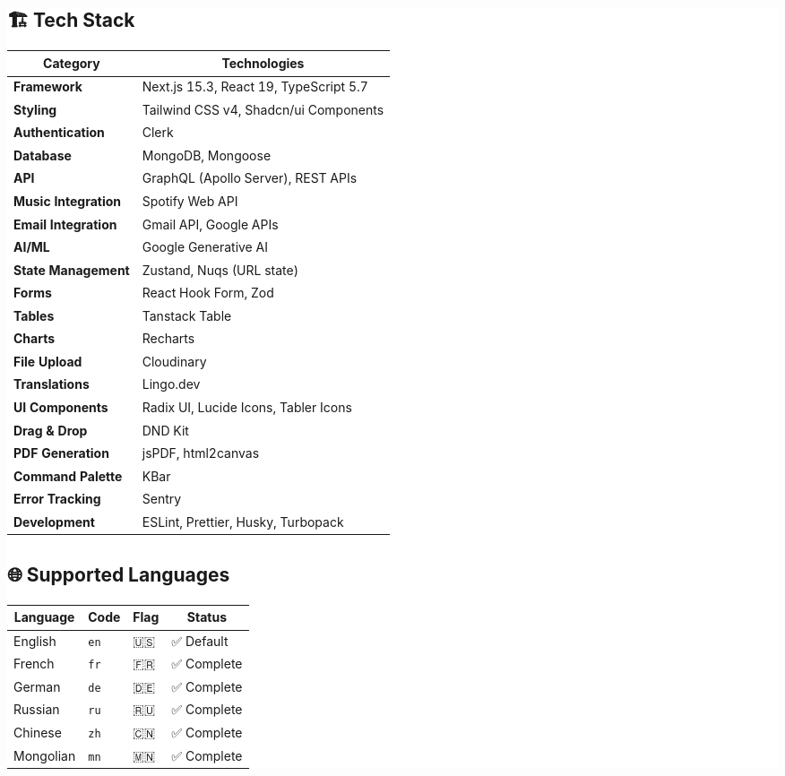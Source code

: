 ## 🏗️ Tech Stack

| Category              | Technologies                           |
| --------------------- | -------------------------------------- |
| **Framework**         | Next.js 15.3, React 19, TypeScript 5.7 |
| **Styling**           | Tailwind CSS v4, Shadcn/ui Components  |
| **Authentication**    | Clerk                                  |
| **Database**          | MongoDB, Mongoose                      |
| **API**               | GraphQL (Apollo Server), REST APIs     |
| **Music Integration** | Spotify Web API                        |
| **Email Integration** | Gmail API, Google APIs                 |
| **AI/ML**             | Google Generative AI                   |
| **State Management**  | Zustand, Nuqs (URL state)              |
| **Forms**             | React Hook Form, Zod                   |
| **Tables**            | Tanstack Table                         |
| **Charts**            | Recharts                               |
| **File Upload**       | Cloudinary                             |
| **Translations**      | Lingo.dev                              |
| **UI Components**     | Radix UI, Lucide Icons, Tabler Icons   |
| **Drag & Drop**       | DND Kit                                |
| **PDF Generation**    | jsPDF, html2canvas                     |
| **Command Palette**   | KBar                                   |
| **Error Tracking**    | Sentry                                 |
| **Development**       | ESLint, Prettier, Husky, Turbopack     |

## 🌐 Supported Languages

| Language  | Code | Flag | Status      |
| --------- | ---- | ---- | ----------- |
| English   | `en` | 🇺🇸   | ✅ Default  |
| French    | `fr` | 🇫🇷   | ✅ Complete |
| German    | `de` | 🇩🇪   | ✅ Complete |
| Russian   | `ru` | 🇷🇺   | ✅ Complete |
| Chinese   | `zh` | 🇨🇳   | ✅ Complete |
| Mongolian | `mn` | 🇲🇳   | ✅ Complete |
